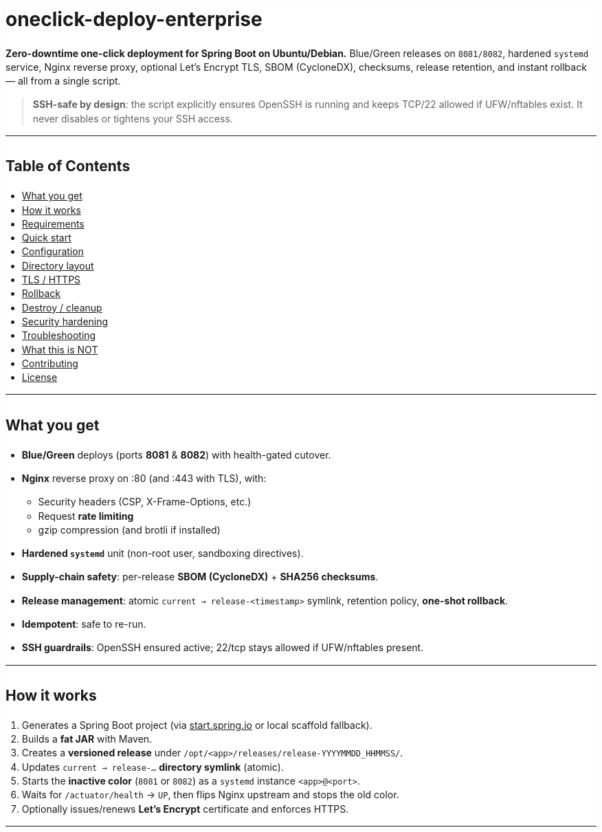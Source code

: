 # oneclick-deploy-enterprise

**Zero-downtime one-click deployment for Spring Boot on Ubuntu/Debian.**
Blue/Green releases on `8081/8082`, hardened `systemd` service, Nginx reverse proxy, optional Let’s Encrypt TLS, SBOM (CycloneDX), checksums, release retention, and instant rollback — all from a single script.

> **SSH-safe by design**: the script explicitly ensures OpenSSH is running and keeps TCP/22 allowed if UFW/nftables exist. It never disables or tightens your SSH access.

---

## Table of Contents

* [What you get](#what-you-get)
* [How it works](#how-it-works)
* [Requirements](#requirements)
* [Quick start](#quick-start)
* [Configuration](#configuration)
* [Directory layout](#directory-layout)
* [TLS / HTTPS](#tls--https)
* [Rollback](#rollback)
* [Destroy / cleanup](#destroy--cleanup)
* [Security hardening](#security-hardening)
* [Troubleshooting](#troubleshooting)
* [What this is NOT](#what-this-is-not)
* [Contributing](#contributing)
* [License](#license)

---

## What you get

* **Blue/Green** deploys (ports **8081** & **8082**) with health-gated cutover.
* **Nginx** reverse proxy on :80 (and :443 with TLS), with:

  * Security headers (CSP, X-Frame-Options, etc.)
  * Request **rate limiting**
  * gzip compression (and brotli if installed)
* **Hardened `systemd`** unit (non-root user, sandboxing directives).
* **Supply-chain safety**: per-release **SBOM (CycloneDX)** + **SHA256 checksums**.
* **Release management**: atomic `current → release-<timestamp>` symlink, retention policy, **one-shot rollback**.
* **Idempotent**: safe to re-run.
* **SSH guardrails**: OpenSSH ensured active; 22/tcp stays allowed if UFW/nftables present.

---

## How it works

1. Generates a Spring Boot project (via [start.spring.io](https://start.spring.io) or local scaffold fallback).
2. Builds a **fat JAR** with Maven.
3. Creates a **versioned release** under `/opt/<app>/releases/release-YYYYMMDD_HHMMSS/`.
4. Updates `current → release-…` **directory symlink** (atomic).
5. Starts the **inactive color** (`8081` or `8082`) as a `systemd` instance `<app>@<port>`.
6. Waits for `/actuator/health` → `UP`, then flips Nginx upstream and stops the old color.
7. Optionally issues/renews **Let’s Encrypt** certificate and enforces HTTPS.

---